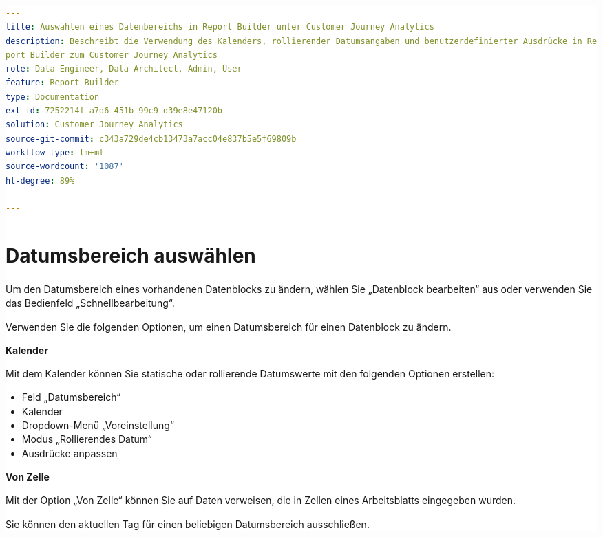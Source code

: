 ```yaml
---
title: Auswählen eines Datenbereichs in Report Builder unter Customer Journey Analytics
description: Beschreibt die Verwendung des Kalenders, rollierender Datumsangaben und benutzerdefinierter Ausdrücke in Report Builder zum Customer Journey Analytics
role: Data Engineer, Data Architect, Admin, User
feature: Report Builder
type: Documentation
exl-id: 7252214f-a7d6-451b-99c9-d39e8e47120b
solution: Customer Journey Analytics
source-git-commit: c343a729de4cb13473a7acc04e837b5e5f69809b
workflow-type: tm+mt
source-wordcount: '1087'
ht-degree: 89%

---
```


# Datumsbereich auswählen

Um den Datumsbereich eines vorhandenen Datenblocks zu ändern, wählen Sie „Datenblock bearbeiten“ aus oder verwenden Sie das Bedienfeld „Schnellbearbeitung“.

Verwenden Sie die folgenden Optionen, um einen Datumsbereich für einen Datenblock zu ändern.

**Kalender**

Mit dem Kalender können Sie statische oder rollierende Datumswerte mit den folgenden Optionen erstellen:

- Feld „Datumsbereich“
- Kalender
- Dropdown-Menü „Voreinstellung“
- Modus „Rollierendes Datum“
- Ausdrücke anpassen


**Von Zelle**

Mit der Option „Von Zelle“ können Sie auf Daten verweisen, die in Zellen eines Arbeitsblatts eingegeben wurden.

Sie können den aktuellen Tag für einen beliebigen Datumsbereich ausschließen.
